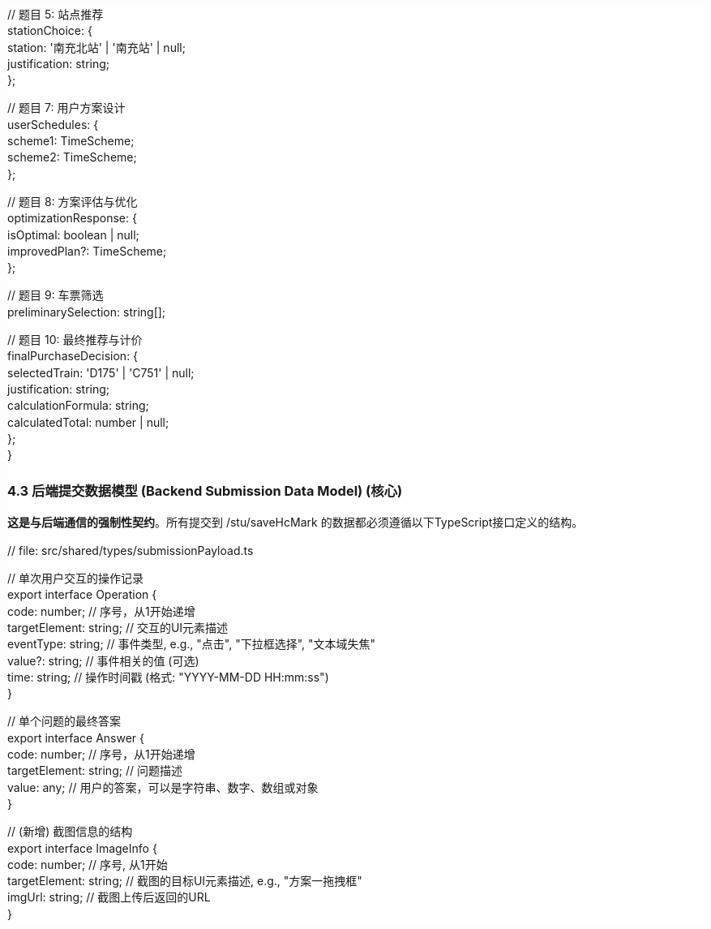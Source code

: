   // 题目 5: 站点推荐  
  stationChoice: {  
    station: '南充北站' | '南充站' | null;  
    justification: string;  
  };  
    
  // 题目 7: 用户方案设计  
  userSchedules: {  
    scheme1: TimeScheme;  
    scheme2: TimeScheme;  
  };

  // 题目 8: 方案评估与优化  
  optimizationResponse: {  
    isOptimal: boolean | null;  
    improvedPlan?: TimeScheme;  
  };  
    
  // 题目 9: 车票筛选  
  preliminarySelection: string\[\];  
    
  // 题目 10: 最终推荐与计价  
  finalPurchaseDecision: {  
    selectedTrain: 'D175' | 'C751' | null;  
    justification: string;  
    calculationFormula: string;  
    calculatedTotal: number | null;  
  };  
}

### **4.3 后端提交数据模型 (Backend Submission Data Model) (核心)**

**这是与后端通信的强制性契约**。所有提交到 /stu/saveHcMark 的数据都必须遵循以下TypeScript接口定义的结构。

// file: src/shared/types/submissionPayload.ts

// 单次用户交互的操作记录  
export interface Operation {  
  code: number; // 序号，从1开始递增  
  targetElement: string; // 交互的UI元素描述  
  eventType: string; // 事件类型, e.g., "点击", "下拉框选择", "文本域失焦"  
  value?: string; // 事件相关的值 (可选)  
  time: string; // 操作时间戳 (格式: "YYYY-MM-DD HH:mm:ss")  
}

// 单个问题的最终答案  
export interface Answer {  
  code: number; // 序号，从1开始递增  
  targetElement: string; // 问题描述  
  value: any; // 用户的答案，可以是字符串、数字、数组或对象  
}

// (新增) 截图信息的结构  
export interface ImageInfo {  
  code: number; // 序号, 从1开始  
  targetElement: string; // 截图的目标UI元素描述, e.g., "方案一拖拽框"  
  imgUrl: string; // 截图上传后返回的URL  
}
